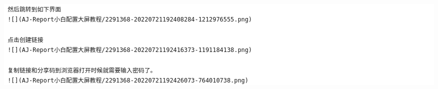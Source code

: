      然后跳转到如下界面
     ![](AJ-Report小白配置大屏教程/2291368-20220721192408284-1212976555.png)
     
     点击创建链接
     ![](AJ-Report小白配置大屏教程/2291368-20220721192416373-1191184138.png)

     复制链接和分享码到浏览器打开时候就需要输入密码了。
     ![](AJ-Report小白配置大屏教程/2291368-20220721192426073-764010738.png)

